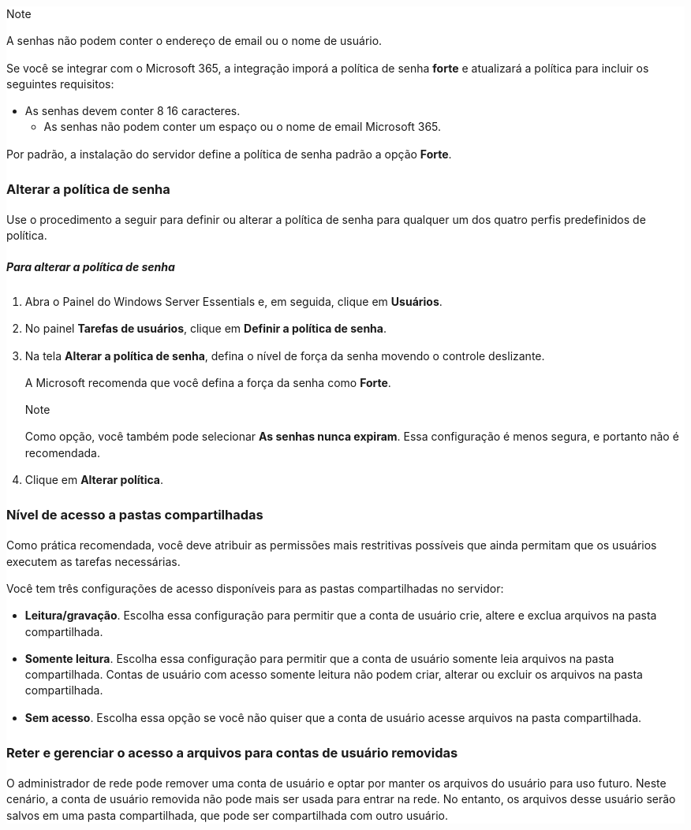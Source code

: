   > [!NOTE]
  >  A senhas não podem conter o endereço de email ou o nome de usuário.
  >
  >  Se você se integrar com o Microsoft 365, a integração imporá a política de senha **forte** e atualizará a política para incluir os seguintes requisitos:
  >
  > - As senhas devem conter 8 16 caracteres.
  >   -   As senhas não podem conter um espaço ou o nome de email Microsoft 365.

  Por padrão, a instalação do servidor define a política de senha padrão a opção **Forte**.

###  <a name="change-the-password-policy"></a><a name="BKMK_Access4"></a> Alterar a política de senha
 Use o procedimento a seguir para definir ou alterar a política de senha para qualquer um dos quatro perfis predefinidos de política.

##### <a name="to-change-the-password-policy"></a>Para alterar a política de senha

1.  Abra o Painel do Windows Server Essentials e, em seguida, clique em **Usuários**.

2.  No painel **Tarefas de usuários**, clique em **Definir a política de senha**.

3.  Na tela **Alterar a política de senha**, defina o nível de força da senha movendo o controle deslizante.

     A Microsoft recomenda que você defina a força da senha como **Forte**.

    > [!NOTE]
    >  Como opção, você também pode selecionar **As senhas nunca expiram**. Essa configuração é menos segura, e portanto não é recomendada.

4.  Clique em **Alterar política**.

###  <a name="level-of-access-to-shared-folders"></a><a name="BKMK_Access5"></a> Nível de acesso a pastas compartilhadas
 Como prática recomendada, você deve atribuir as permissões mais restritivas possíveis que ainda permitam que os usuários executem as tarefas necessárias.

 Você tem três configurações de acesso disponíveis para as pastas compartilhadas no servidor:

-   **Leitura/gravação**.  Escolha essa configuração para permitir que a conta de usuário crie, altere e exclua arquivos na pasta compartilhada.

-   **Somente leitura**.  Escolha essa configuração para permitir que a conta de usuário somente leia arquivos na pasta compartilhada. Contas de usuário com acesso somente leitura não podem criar, alterar ou excluir os arquivos na pasta compartilhada.

-   **Sem acesso**.  Escolha essa opção se você não quiser que a conta de usuário acesse arquivos na pasta compartilhada.

###  <a name="retain-and-manage-access-to-files-for-removed-user-accounts"></a><a name="BKMK_Access6"></a> Reter e gerenciar o acesso a arquivos para contas de usuário removidas
 O administrador de rede pode remover uma conta de usuário e optar por manter os arquivos do usuário para uso futuro. Neste cenário, a conta de usuário removida não pode mais ser usada para entrar na rede. No entanto, os arquivos desse usuário serão salvos em uma pasta compartilhada, que pode ser compartilhada com outro usuário.
